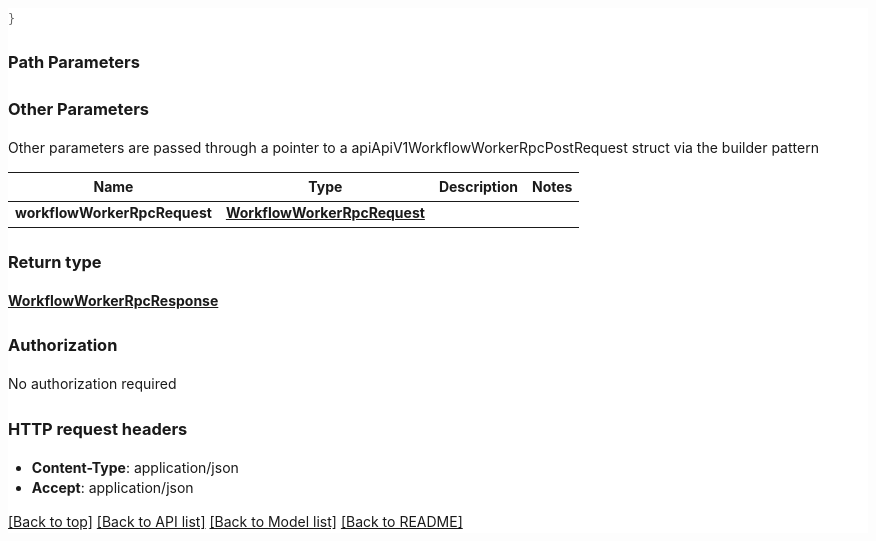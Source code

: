 ```go
}
```

### Path Parameters



### Other Parameters

Other parameters are passed through a pointer to a apiApiV1WorkflowWorkerRpcPostRequest struct via the builder pattern


Name | Type | Description  | Notes
------------- | ------------- | ------------- | -------------
 **workflowWorkerRpcRequest** | [**WorkflowWorkerRpcRequest**](WorkflowWorkerRpcRequest.md) |  | 

### Return type

[**WorkflowWorkerRpcResponse**](WorkflowWorkerRpcResponse.md)

### Authorization

No authorization required

### HTTP request headers

- **Content-Type**: application/json
- **Accept**: application/json

[[Back to top]](#) [[Back to API list]](../README.md#documentation-for-api-endpoints)
[[Back to Model list]](../README.md#documentation-for-models)
[[Back to README]](../README.md)


